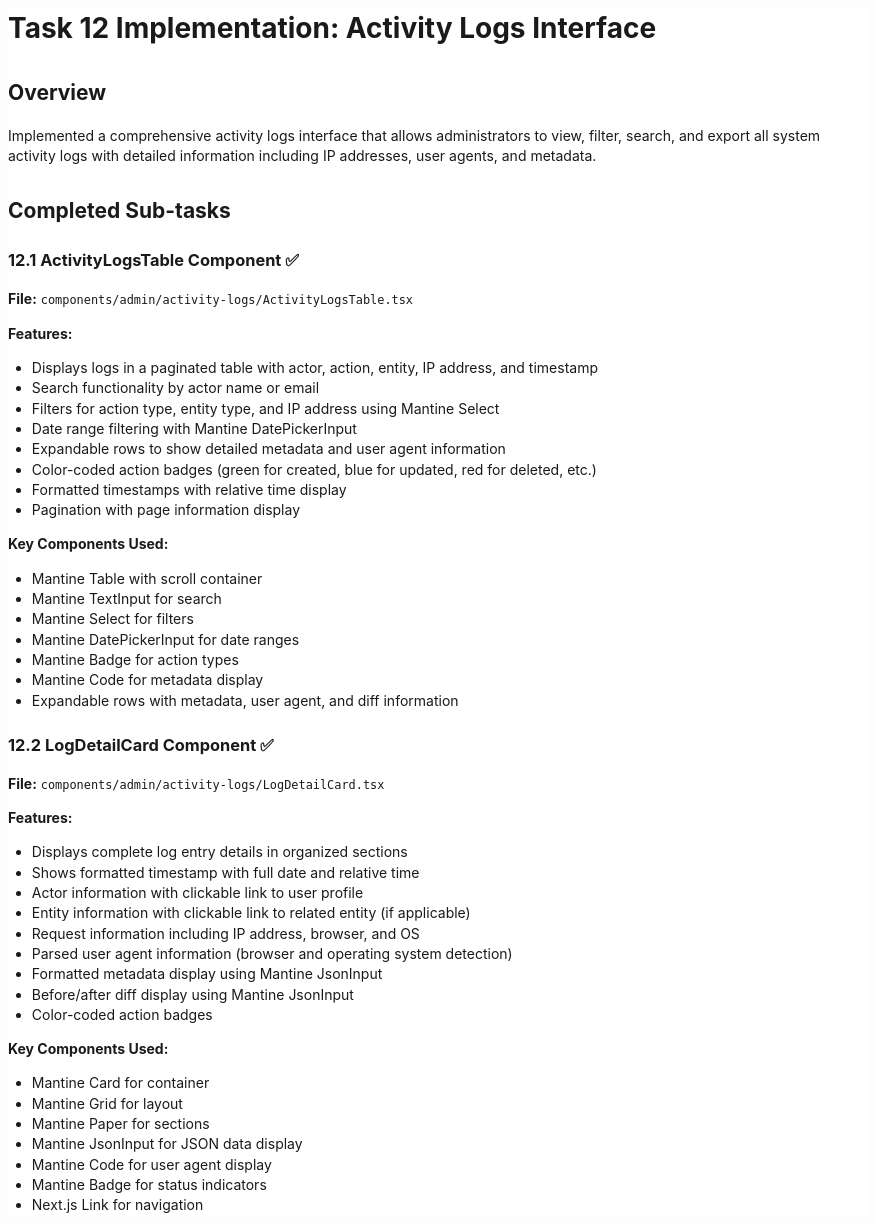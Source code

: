 # Task 12 Implementation: Activity Logs Interface

## Overview
Implemented a comprehensive activity logs interface that allows administrators to view, filter, search, and export all system activity logs with detailed information including IP addresses, user agents, and metadata.

## Completed Sub-tasks

### 12.1 ActivityLogsTable Component ✅
**File:** `components/admin/activity-logs/ActivityLogsTable.tsx`

**Features:**
- Displays logs in a paginated table with actor, action, entity, IP address, and timestamp
- Search functionality by actor name or email
- Filters for action type, entity type, and IP address using Mantine Select
- Date range filtering with Mantine DatePickerInput
- Expandable rows to show detailed metadata and user agent information
- Color-coded action badges (green for created, blue for updated, red for deleted, etc.)
- Formatted timestamps with relative time display
- Pagination with page information display

**Key Components Used:**
- Mantine Table with scroll container
- Mantine TextInput for search
- Mantine Select for filters
- Mantine DatePickerInput for date ranges
- Mantine Badge for action types
- Mantine Code for metadata display
- Expandable rows with metadata, user agent, and diff information

### 12.2 LogDetailCard Component ✅
**File:** `components/admin/activity-logs/LogDetailCard.tsx`

**Features:**
- Displays complete log entry details in organized sections
- Shows formatted timestamp with full date and relative time
- Actor information with clickable link to user profile
- Entity information with clickable link to related entity (if applicable)
- Request information including IP address, browser, and OS
- Parsed user agent information (browser and operating system detection)
- Formatted metadata display using Mantine JsonInput
- Before/after diff display using Mantine JsonInput
- Color-coded action badges

**Key Components Used:**
- Mantine Card for container
- Mantine Grid for layout
- Mantine Paper for sections
- Mantine JsonInput for JSON data display
- Mantine Code for user agent display
- Mantine Badge for status indicators
- Next.js Link for navigation
